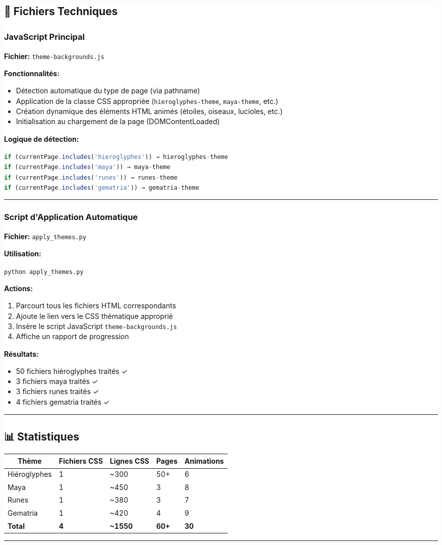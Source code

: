 ## 🔧 Fichiers Techniques

### JavaScript Principal
**Fichier:** `theme-backgrounds.js`

**Fonctionnalités:**
- Détection automatique du type de page (via pathname)
- Application de la classe CSS appropriée (`hieroglyphes-theme`, `maya-theme`, etc.)
- Création dynamique des éléments HTML animés (étoiles, oiseaux, lucioles, etc.)
- Initialisation au chargement de la page (DOMContentLoaded)

**Logique de détection:**
```javascript
if (currentPage.includes('hieroglyphes')) → hieroglyphes-theme
if (currentPage.includes('maya')) → maya-theme
if (currentPage.includes('runes')) → runes-theme
if (currentPage.includes('gematria')) → gematria-theme
```

---

### Script d'Application Automatique
**Fichier:** `apply_themes.py`

**Utilisation:**
```bash
python apply_themes.py
```

**Actions:**
1. Parcourt tous les fichiers HTML correspondants
2. Ajoute le lien vers le CSS thématique approprié
3. Insère le script JavaScript `theme-backgrounds.js`
4. Affiche un rapport de progression

**Résultats:**
- 50 fichiers hiéroglyphes traités ✓
- 3 fichiers maya traités ✓
- 3 fichiers runes traités ✓
- 4 fichiers gematria traités ✓

---

## 📊 Statistiques

| Thème | Fichiers CSS | Lignes CSS | Pages | Animations |
|-------|--------------|------------|-------|------------|
| Hiéroglyphes | 1 | ~300 | 50+ | 6 |
| Maya | 1 | ~450 | 3 | 8 |
| Runes | 1 | ~380 | 3 | 7 |
| Gematria | 1 | ~420 | 4 | 9 |
| **Total** | **4** | **~1550** | **60+** | **30** |

---